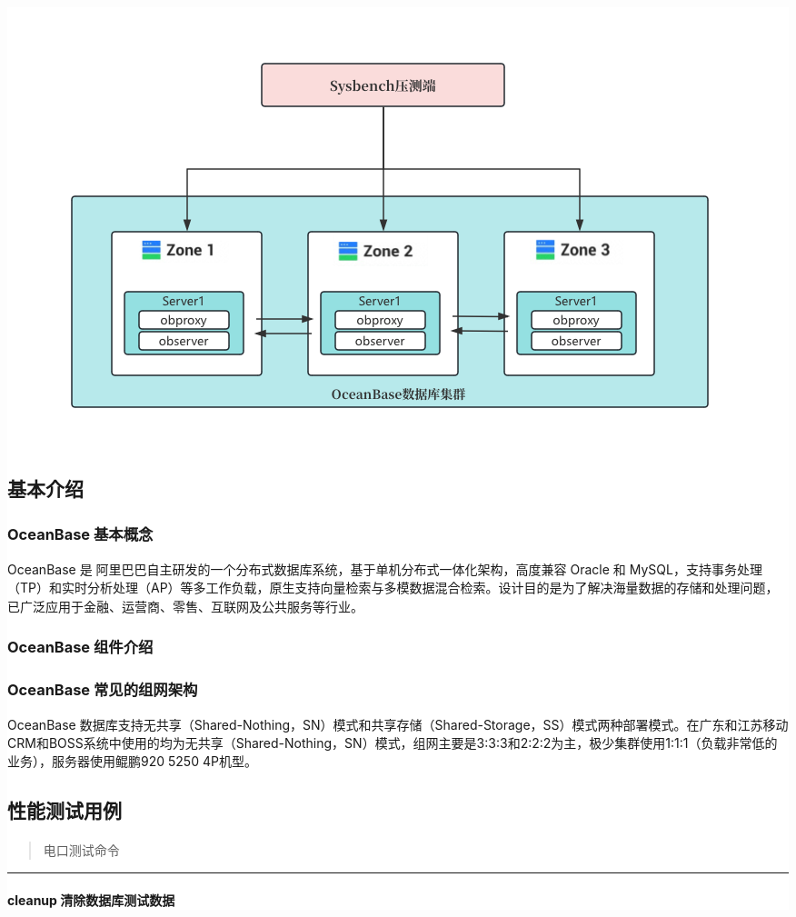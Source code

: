 ![image-20250421175753021](../png/image-20250421175753021.png)

## 基本介绍

### OceanBase 基本概念

OceanBase 是 阿里巴巴自主研发的一个分布式数据库系统，基于单机分布式一体化架构，高度兼容 Oracle 和 MySQL，支持事务处理（TP）和实时分析处理（AP）等多工作负载，原生支持向量检索与多模数据混合检索。设计目的是为了解决海量数据的存储和处理问题，已广泛应用于金融、运营商、零售、互联网及公共服务等行业。

### OceanBase 组件介绍



### OceanBase 常见的组网架构

OceanBase 数据库支持无共享（Shared-Nothing，SN）模式和共享存储（Shared-Storage，SS）模式两种部署模式。在广东和江苏移动CRM和BOSS系统中使用的均为无共享（Shared-Nothing，SN）模式，组网主要是3:3:3和2:2:2为主，极少集群使用1:1:1（负载非常低的业务），服务器使用鲲鹏920 5250 4P机型。





## 性能测试用例

> 电口测试命令

---

####  cleanup 清除数据库测试数据
